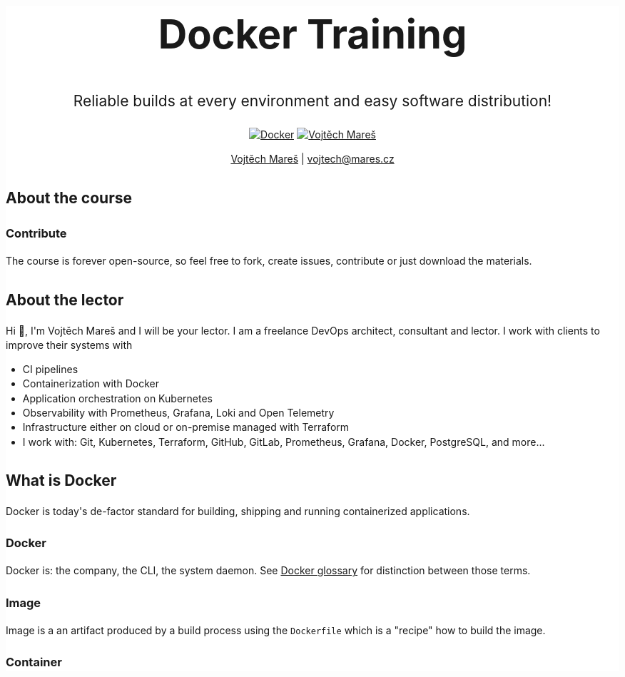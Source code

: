 

<p align="center">
  <h1 align="center" style="font-size: 4rem;">Docker Training</h1>
  <p align="center" style="font-size: 1.5rem;">
    Reliable builds at every environment and easy software distribution!
  </p>
  <p align="center">
    <a href="https://www.docker.com/"><img alt="Docker" src="https://img.shields.io/badge/TRAINING ON-DOCKER-2496ED?style=for-the-badge"></a>
    <a href="https://www.mares.cz"><img alt="Vojtěch Mareš" src="https://img.shields.io/badge/TRAINING BY-Vojtěch Mareš-fd9a00?style=for-the-badge"></a>
  </p>
  <p align="center"><a href="https://www.mares.cz">Vojtěch Mareš</a> | <a href="mailto:vojtech@mares.cz">vojtech@mares.cz</a></p>
</p>


## About the course

### Contribute

The course is forever open-source, so feel free to fork, create issues, contribute or just download the materials.

## About the lector

Hi 👋, I'm Vojtěch Mareš and I will be your lector. I am a freelance DevOps architect, consultant and lector. I work with clients to improve their systems with

- CI pipelines
- Containerization with Docker
- Application orchestration on Kubernetes
- Observability with Prometheus, Grafana, Loki and Open Telemetry
- Infrastructure either on cloud or on-premise managed with Terraform
- I work with: Git, Kubernetes, Terraform, GitHub, GitLab, Prometheus, Grafana, Docker, PostgreSQL, and more...

## What is Docker

Docker is today's de-factor standard for building, shipping and running containerized applications.

### Docker

Docker is: the company, the CLI, the system daemon. See [Docker glossary](#docker-glossary) for distinction between those terms.

### Image

Image is a an artifact produced by a build process using the `Dockerfile` which is a "recipe" how to build the image.

### Container
